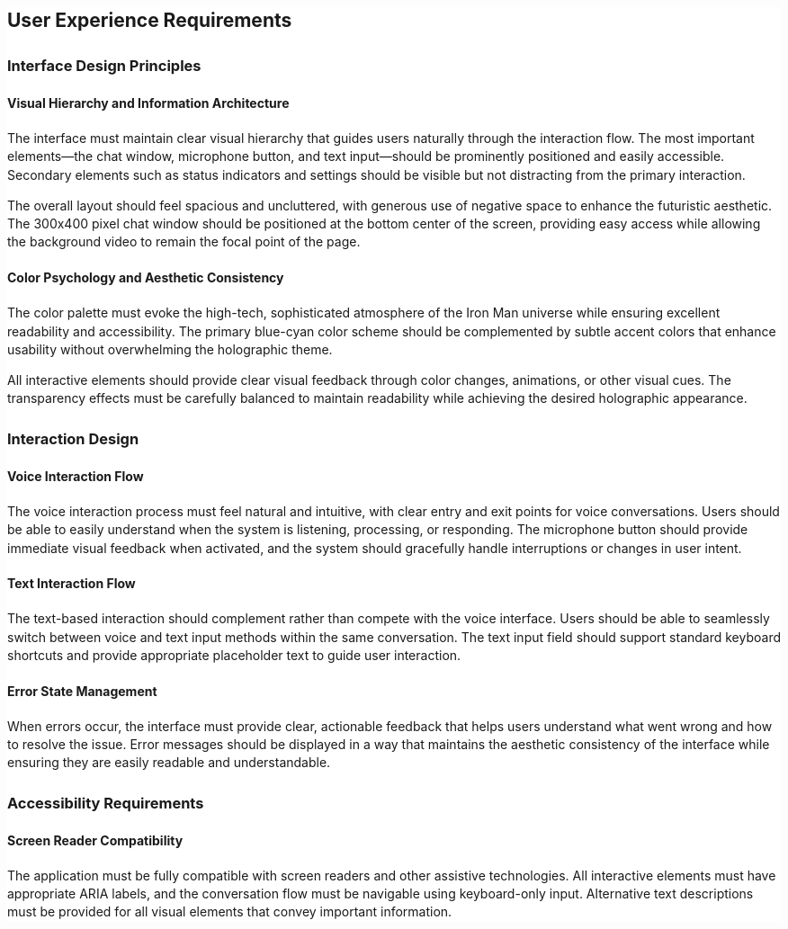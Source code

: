 ## User Experience Requirements

### Interface Design Principles

#### Visual Hierarchy and Information Architecture
The interface must maintain clear visual hierarchy that guides users naturally through the interaction flow. The most important elements—the chat window, microphone button, and text input—should be prominently positioned and easily accessible. Secondary elements such as status indicators and settings should be visible but not distracting from the primary interaction.

The overall layout should feel spacious and uncluttered, with generous use of negative space to enhance the futuristic aesthetic. The 300x400 pixel chat window should be positioned at the bottom center of the screen, providing easy access while allowing the background video to remain the focal point of the page.

#### Color Psychology and Aesthetic Consistency
The color palette must evoke the high-tech, sophisticated atmosphere of the Iron Man universe while ensuring excellent readability and accessibility. The primary blue-cyan color scheme should be complemented by subtle accent colors that enhance usability without overwhelming the holographic theme.

All interactive elements should provide clear visual feedback through color changes, animations, or other visual cues. The transparency effects must be carefully balanced to maintain readability while achieving the desired holographic appearance.

### Interaction Design

#### Voice Interaction Flow
The voice interaction process must feel natural and intuitive, with clear entry and exit points for voice conversations. Users should be able to easily understand when the system is listening, processing, or responding. The microphone button should provide immediate visual feedback when activated, and the system should gracefully handle interruptions or changes in user intent.

#### Text Interaction Flow
The text-based interaction should complement rather than compete with the voice interface. Users should be able to seamlessly switch between voice and text input methods within the same conversation. The text input field should support standard keyboard shortcuts and provide appropriate placeholder text to guide user interaction.

#### Error State Management
When errors occur, the interface must provide clear, actionable feedback that helps users understand what went wrong and how to resolve the issue. Error messages should be displayed in a way that maintains the aesthetic consistency of the interface while ensuring they are easily readable and understandable.

### Accessibility Requirements

#### Screen Reader Compatibility
The application must be fully compatible with screen readers and other assistive technologies. All interactive elements must have appropriate ARIA labels, and the conversation flow must be navigable using keyboard-only input. Alternative text descriptions must be provided for all visual elements that convey important information.
